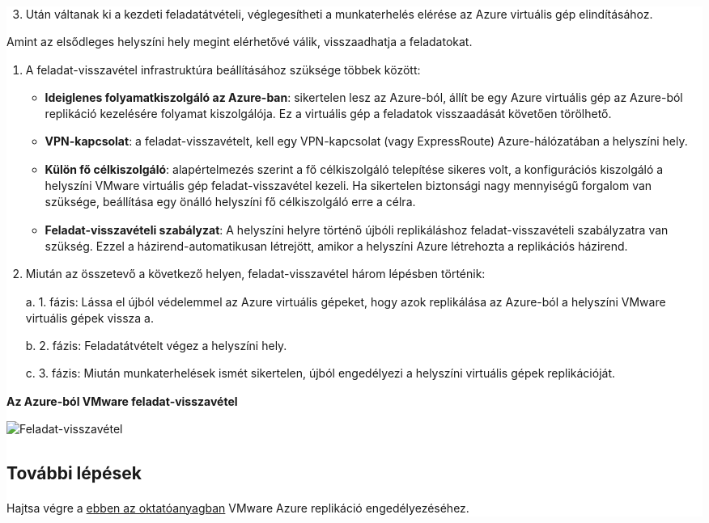 3. Után váltanak ki a kezdeti feladatátvételi, véglegesítheti a munkaterhelés elérése az Azure virtuális gép elindításához.

Amint az elsődleges helyszíni hely megint elérhetővé válik, visszaadhatja a feladatokat.
1. A feladat-visszavétel infrastruktúra beállításához szüksége többek között:

    * **Ideiglenes folyamatkiszolgáló az Azure-ban**: sikertelen lesz az Azure-ból, állít be egy Azure virtuális gép az Azure-ból replikáció kezelésére folyamat kiszolgálója. Ez a virtuális gép a feladatok visszaadását követően törölhető.

    * **VPN-kapcsolat**: a feladat-visszavételt, kell egy VPN-kapcsolat (vagy ExpressRoute) Azure-hálózatában a helyszíni hely.

    * **Külön fő célkiszolgáló**: alapértelmezés szerint a fő célkiszolgáló telepítése sikeres volt, a konfigurációs kiszolgáló a helyszíni VMware virtuális gép feladat-visszavétel kezeli. Ha sikertelen biztonsági nagy mennyiségű forgalom van szüksége, beállítása egy önálló helyszíni fő célkiszolgáló erre a célra.

    * **Feladat-visszavételi szabályzat**: A helyszíni helyre történő újbóli replikáláshoz feladat-visszavételi szabályzatra van szükség. Ezzel a házirend-automatikusan létrejött, amikor a helyszíni Azure létrehozta a replikációs házirend.
2. Miután az összetevő a következő helyen, feladat-visszavétel három lépésben történik:

    a. 1. fázis: Lássa el újból védelemmel az Azure virtuális gépeket, hogy azok replikálása az Azure-ból a helyszíni VMware virtuális gépek vissza a.

    b. 2. fázis: Feladatátvételt végez a helyszíni hely.

    c. 3. fázis: Miután munkaterhelések ismét sikertelen, újból engedélyezi a helyszíni virtuális gépek replikációját.

**Az Azure-ból VMware feladat-visszavétel**

![Feladat-visszavétel](./media/concepts-vmware-to-azure-architecture/enhanced-failback.png)


## <a name="next-steps"></a>További lépések

Hajtsa végre a [ebben az oktatóanyagban](tutorial-vmware-to-azure.md) VMware Azure replikáció engedélyezéséhez.
